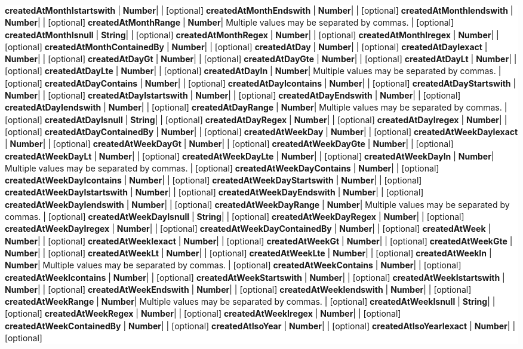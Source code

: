  **createdAtMonthIstartswith** | **Number**|  | [optional] 
 **createdAtMonthEndswith** | **Number**|  | [optional] 
 **createdAtMonthIendswith** | **Number**|  | [optional] 
 **createdAtMonthRange** | **Number**| Multiple values may be separated by commas. | [optional] 
 **createdAtMonthIsnull** | **String**|  | [optional] 
 **createdAtMonthRegex** | **Number**|  | [optional] 
 **createdAtMonthIregex** | **Number**|  | [optional] 
 **createdAtMonthContainedBy** | **Number**|  | [optional] 
 **createdAtDay** | **Number**|  | [optional] 
 **createdAtDayIexact** | **Number**|  | [optional] 
 **createdAtDayGt** | **Number**|  | [optional] 
 **createdAtDayGte** | **Number**|  | [optional] 
 **createdAtDayLt** | **Number**|  | [optional] 
 **createdAtDayLte** | **Number**|  | [optional] 
 **createdAtDayIn** | **Number**| Multiple values may be separated by commas. | [optional] 
 **createdAtDayContains** | **Number**|  | [optional] 
 **createdAtDayIcontains** | **Number**|  | [optional] 
 **createdAtDayStartswith** | **Number**|  | [optional] 
 **createdAtDayIstartswith** | **Number**|  | [optional] 
 **createdAtDayEndswith** | **Number**|  | [optional] 
 **createdAtDayIendswith** | **Number**|  | [optional] 
 **createdAtDayRange** | **Number**| Multiple values may be separated by commas. | [optional] 
 **createdAtDayIsnull** | **String**|  | [optional] 
 **createdAtDayRegex** | **Number**|  | [optional] 
 **createdAtDayIregex** | **Number**|  | [optional] 
 **createdAtDayContainedBy** | **Number**|  | [optional] 
 **createdAtWeekDay** | **Number**|  | [optional] 
 **createdAtWeekDayIexact** | **Number**|  | [optional] 
 **createdAtWeekDayGt** | **Number**|  | [optional] 
 **createdAtWeekDayGte** | **Number**|  | [optional] 
 **createdAtWeekDayLt** | **Number**|  | [optional] 
 **createdAtWeekDayLte** | **Number**|  | [optional] 
 **createdAtWeekDayIn** | **Number**| Multiple values may be separated by commas. | [optional] 
 **createdAtWeekDayContains** | **Number**|  | [optional] 
 **createdAtWeekDayIcontains** | **Number**|  | [optional] 
 **createdAtWeekDayStartswith** | **Number**|  | [optional] 
 **createdAtWeekDayIstartswith** | **Number**|  | [optional] 
 **createdAtWeekDayEndswith** | **Number**|  | [optional] 
 **createdAtWeekDayIendswith** | **Number**|  | [optional] 
 **createdAtWeekDayRange** | **Number**| Multiple values may be separated by commas. | [optional] 
 **createdAtWeekDayIsnull** | **String**|  | [optional] 
 **createdAtWeekDayRegex** | **Number**|  | [optional] 
 **createdAtWeekDayIregex** | **Number**|  | [optional] 
 **createdAtWeekDayContainedBy** | **Number**|  | [optional] 
 **createdAtWeek** | **Number**|  | [optional] 
 **createdAtWeekIexact** | **Number**|  | [optional] 
 **createdAtWeekGt** | **Number**|  | [optional] 
 **createdAtWeekGte** | **Number**|  | [optional] 
 **createdAtWeekLt** | **Number**|  | [optional] 
 **createdAtWeekLte** | **Number**|  | [optional] 
 **createdAtWeekIn** | **Number**| Multiple values may be separated by commas. | [optional] 
 **createdAtWeekContains** | **Number**|  | [optional] 
 **createdAtWeekIcontains** | **Number**|  | [optional] 
 **createdAtWeekStartswith** | **Number**|  | [optional] 
 **createdAtWeekIstartswith** | **Number**|  | [optional] 
 **createdAtWeekEndswith** | **Number**|  | [optional] 
 **createdAtWeekIendswith** | **Number**|  | [optional] 
 **createdAtWeekRange** | **Number**| Multiple values may be separated by commas. | [optional] 
 **createdAtWeekIsnull** | **String**|  | [optional] 
 **createdAtWeekRegex** | **Number**|  | [optional] 
 **createdAtWeekIregex** | **Number**|  | [optional] 
 **createdAtWeekContainedBy** | **Number**|  | [optional] 
 **createdAtIsoYear** | **Number**|  | [optional] 
 **createdAtIsoYearIexact** | **Number**|  | [optional] 